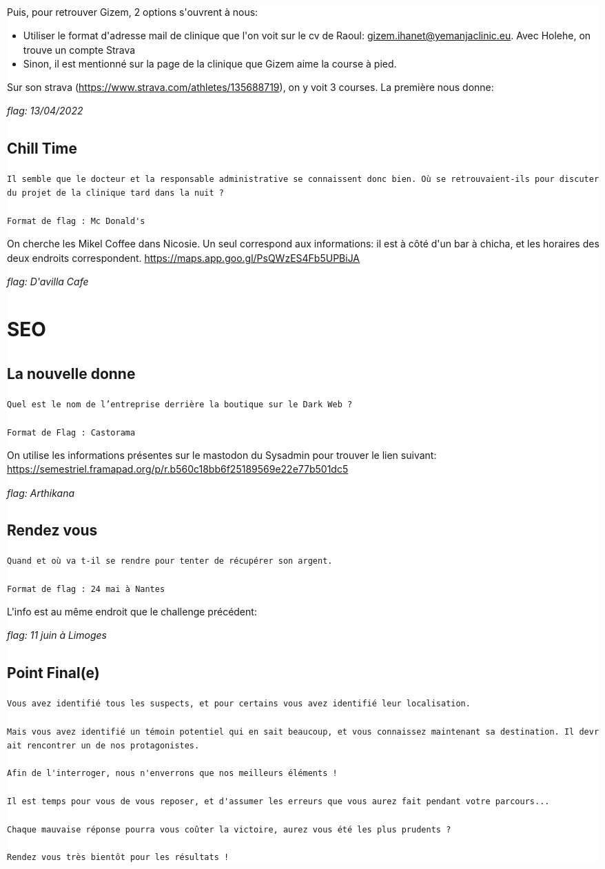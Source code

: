 Puis, pour retrouver Gizem, 2 options s'ouvrent à nous:
* Utiliser le format d'adresse mail de clinique que l'on voit sur le cv de Raoul: gizem.ihanet@yemanjaclinic.eu. Avec Holehe, on trouve un compte Strava
* Sinon, il est mentionné sur la page de la clinique que Gizem aime la course à pied.

Sur son strava (https://www.strava.com/athletes/135688719), on y voit 3 courses. La première nous donne:

*flag: 13/04/2022*

## Chill Time
```
Il semble que le docteur et la responsable administrative se connaissent donc bien. Où se retrouvaient-ils pour discuter du projet de la clinique tard dans la nuit ?

Format de flag : Mc Donald's
```

On cherche les Mikel Coffee dans Nicosie. Un seul correspond aux informations: il est à côté d'un bar à chicha, et les horaires des deux endroits correspondent.
https://maps.app.goo.gl/PsQWzES4Fb5UPBiJA

*flag: D'avilla Cafe*

# SEO
## La nouvelle donne
```
Quel est le nom de l’entreprise derrière la boutique sur le Dark Web ?

Format de Flag : Castorama
```

On utilise les informations présentes sur le mastodon du Sysadmin pour trouver le lien suivant: https://semestriel.framapad.org/p/r.b560c18bb6f25189569e22e77b501dc5

*flag: Arthikana*

## Rendez vous
```
Quand et où va t-il se rendre pour tenter de récupérer son argent.

Format de flag : 24 mai à Nantes
```

L'info est au même endroit que le challenge précédent:

*flag: 11 juin à Limoges*

## Point Final(e)
```
Vous avez identifié tous les suspects, et pour certains vous avez identifié leur localisation.

Mais vous avez identifié un témoin potentiel qui en sait beaucoup, et vous connaissez maintenant sa destination. Il devrait rencontrer un de nos protagonistes.

Afin de l'interroger, nous n'enverrons que nos meilleurs éléments !

Il est temps pour vous de vous reposer, et d'assumer les erreurs que vous aurez fait pendant votre parcours...

Chaque mauvaise réponse pourra vous coûter la victoire, aurez vous été les plus prudents ?

Rendez vous très bientôt pour les résultats !

```